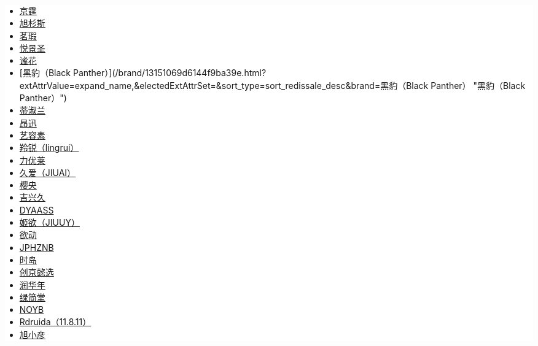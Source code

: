 *   [京霆](/brand/13151069d6144f9ba39e.html?extAttrValue=expand_name,&electedExtAttrSet=&sort_type=sort_redissale_desc&brand=京霆 "京霆")
*   [旭杉斯](/brand/13151069d6144f9ba39e.html?extAttrValue=expand_name,&electedExtAttrSet=&sort_type=sort_redissale_desc&brand=旭杉斯 "旭杉斯")
*   [茗瑕](/brand/13151069d6144f9ba39e.html?extAttrValue=expand_name,&electedExtAttrSet=&sort_type=sort_redissale_desc&brand=茗瑕 "茗瑕")
*   [悦景圣](/brand/13151069d6144f9ba39e.html?extAttrValue=expand_name,&electedExtAttrSet=&sort_type=sort_redissale_desc&brand=悦景圣 "悦景圣")
*   [谧花](/brand/13151069d6144f9ba39e.html?extAttrValue=expand_name,&electedExtAttrSet=&sort_type=sort_redissale_desc&brand=谧花 "谧花")
*   [黑豹（Black Panther）](/brand/13151069d6144f9ba39e.html?extAttrValue=expand_name,&electedExtAttrSet=&sort_type=sort_redissale_desc&brand=黑豹（Black Panther） "黑豹（Black Panther）")
*   [蒂淑兰](/brand/13151069d6144f9ba39e.html?extAttrValue=expand_name,&electedExtAttrSet=&sort_type=sort_redissale_desc&brand=蒂淑兰 "蒂淑兰")
*   [昂迅](/brand/13151069d6144f9ba39e.html?extAttrValue=expand_name,&electedExtAttrSet=&sort_type=sort_redissale_desc&brand=昂迅 "昂迅")
*   [艺容素](/brand/13151069d6144f9ba39e.html?extAttrValue=expand_name,&electedExtAttrSet=&sort_type=sort_redissale_desc&brand=艺容素 "艺容素")
*   [羚锐（lingrui）](/brand/13151069d6144f9ba39e.html?extAttrValue=expand_name,&electedExtAttrSet=&sort_type=sort_redissale_desc&brand=羚锐（lingrui） "羚锐（lingrui）")
*   [力优莱](/brand/13151069d6144f9ba39e.html?extAttrValue=expand_name,&electedExtAttrSet=&sort_type=sort_redissale_desc&brand=力优莱 "力优莱")
*   [久爱（JIUAI）](/brand/13151069d6144f9ba39e.html?extAttrValue=expand_name,&electedExtAttrSet=&sort_type=sort_redissale_desc&brand=久爱（JIUAI） "久爱（JIUAI）")
*   [樱央](/brand/13151069d6144f9ba39e.html?extAttrValue=expand_name,&electedExtAttrSet=&sort_type=sort_redissale_desc&brand=樱央 "樱央")
*   [吉兴久](/brand/13151069d6144f9ba39e.html?extAttrValue=expand_name,&electedExtAttrSet=&sort_type=sort_redissale_desc&brand=吉兴久 "吉兴久")
*   [DYAASS](/brand/13151069d6144f9ba39e.html?extAttrValue=expand_name,&electedExtAttrSet=&sort_type=sort_redissale_desc&brand=DYAASS "DYAASS")
*   [姬欲（JIUUY）](/brand/13151069d6144f9ba39e.html?extAttrValue=expand_name,&electedExtAttrSet=&sort_type=sort_redissale_desc&brand=姬欲（JIUUY） "姬欲（JIUUY）")
*   [欲动](/brand/13151069d6144f9ba39e.html?extAttrValue=expand_name,&electedExtAttrSet=&sort_type=sort_redissale_desc&brand=欲动 "欲动")
*   [JPHZNB](/brand/13151069d6144f9ba39e.html?extAttrValue=expand_name,&electedExtAttrSet=&sort_type=sort_redissale_desc&brand=JPHZNB "JPHZNB")
*   [时岛](/brand/13151069d6144f9ba39e.html?extAttrValue=expand_name,&electedExtAttrSet=&sort_type=sort_redissale_desc&brand=时岛 "时岛")
*   [创京懿选](/brand/13151069d6144f9ba39e.html?extAttrValue=expand_name,&electedExtAttrSet=&sort_type=sort_redissale_desc&brand=创京懿选 "创京懿选")
*   [润华年](/brand/13151069d6144f9ba39e.html?extAttrValue=expand_name,&electedExtAttrSet=&sort_type=sort_redissale_desc&brand=润华年 "润华年")
*   [绿简堂](/brand/13151069d6144f9ba39e.html?extAttrValue=expand_name,&electedExtAttrSet=&sort_type=sort_redissale_desc&brand=绿简堂 "绿简堂")
*   [NOYB](/brand/13151069d6144f9ba39e.html?extAttrValue=expand_name,&electedExtAttrSet=&sort_type=sort_redissale_desc&brand=NOYB "NOYB")
*   [Rdruida（11.8.11）](/brand/13151069d6144f9ba39e.html?extAttrValue=expand_name,&electedExtAttrSet=&sort_type=sort_redissale_desc&brand=Rdruida（11.8.11） "Rdruida（11.8.11）")
*   [旭小彦](/brand/13151069d6144f9ba39e.html?extAttrValue=expand_name,&electedExtAttrSet=&sort_type=sort_redissale_desc&brand=旭小彦 "旭小彦")

